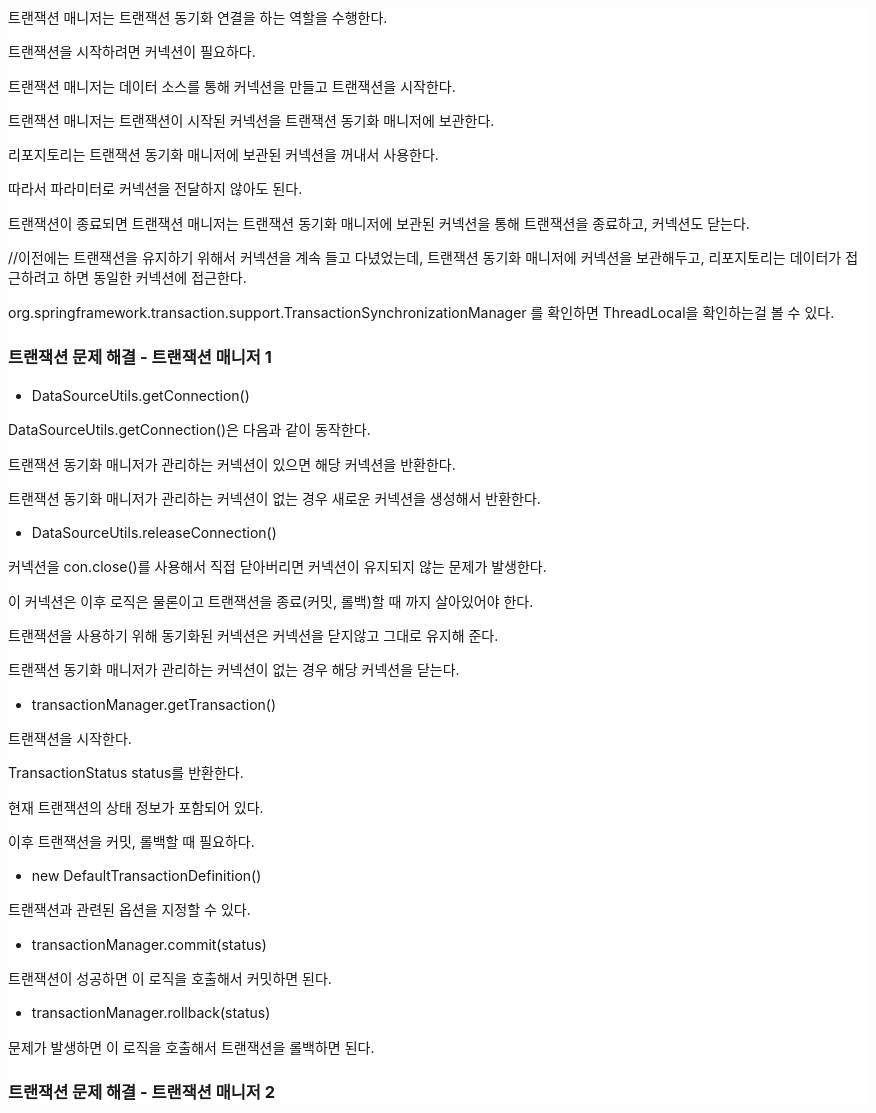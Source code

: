 트랜잭션 매니저는 트랜잭션 동기화 연결을 하는 역할을 수행한다.

트랜잭션을 시작하려면 커넥션이 필요하다.

트랜잭션 매니저는 데이터 소스를 통해 커넥션을 만들고 트랜잭션을 시작한다.

트랜잭션 매니저는 트랜잭션이 시작된 커넥션을 트랜잭션 동기화 매니저에 보관한다.

리포지토리는 트랜잭션 동기화 매니저에 보관된 커넥션을 꺼내서 사용한다.

따라서 파라미터로 커넥션을 전달하지 않아도 된다.

트랜잭션이 종료되면 트랜잭션 매니저는 트랜잭션 동기화 매니저에 보관된 커넥션을 통해 트랜잭션을 종료하고, 커넥션도 닫는다.

//이전에는 트랜잭션을 유지하기 위해서 커넥션을 계속 들고 다녔었는데, 트랜잭션 동기화 매니저에 커넥션을 보관해두고, 리포지토리는 데이터가 접근하려고 하면 동일한 커넥션에 접근한다.

org.springframework.transaction.support.TransactionSynchronizationManager 를 확인하면 ThreadLocal을 확인하는걸 볼 수 있다.

### 트랜잭션 문제 해결 - 트랜잭션 매니저 1

- DataSourceUtils.getConnection()

DataSourceUtils.getConnection()은 다음과 같이 동작한다.

트랜잭션 동기화 매니저가 관리하는 커넥션이 있으면 해당 커넥션을 반환한다.

트랜잭션 동기화 매니저가 관리하는 커넥션이 없는 경우 새로운 커넥션을 생성해서 반환한다.

- DataSourceUtils.releaseConnection()

커넥션을 con.close()를 사용해서 직접 닫아버리면 커넥션이 유지되지 않는 문제가 발생한다.

이 커넥션은 이후 로직은 물론이고 트랜잭션을 종료(커밋, 롤백)할 때 까지 살아있어야 한다.

트랜잭션을 사용하기 위해 동기화된 커넥션은 커넥션을 닫지않고 그대로 유지해 준다.

트랜잭션 동기화 매니저가 관리하는 커넥션이 없는 경우 해당 커넥션을 닫는다.

- transactionManager.getTransaction()

트랜잭션을 시작한다.

TransactionStatus status를 반환한다.

현재 트랜잭션의 상태 정보가 포함되어 있다.

이후 트랜잭션을 커밋, 롤백할 때 필요하다.

- new DefaultTransactionDefinition()

트랜잭션과 관련된 옵션을 지정할 수 있다.

- transactionManager.commit(status)

트랜잭션이 성공하면 이 로직을 호출해서 커밋하면 된다.

- transactionManager.rollback(status)

문제가 발생하면 이 로직을 호출해서 트랜잭션을 롤백하면 된다.

### 트랜잭션 문제 해결 - 트랜잭션 매니저 2

